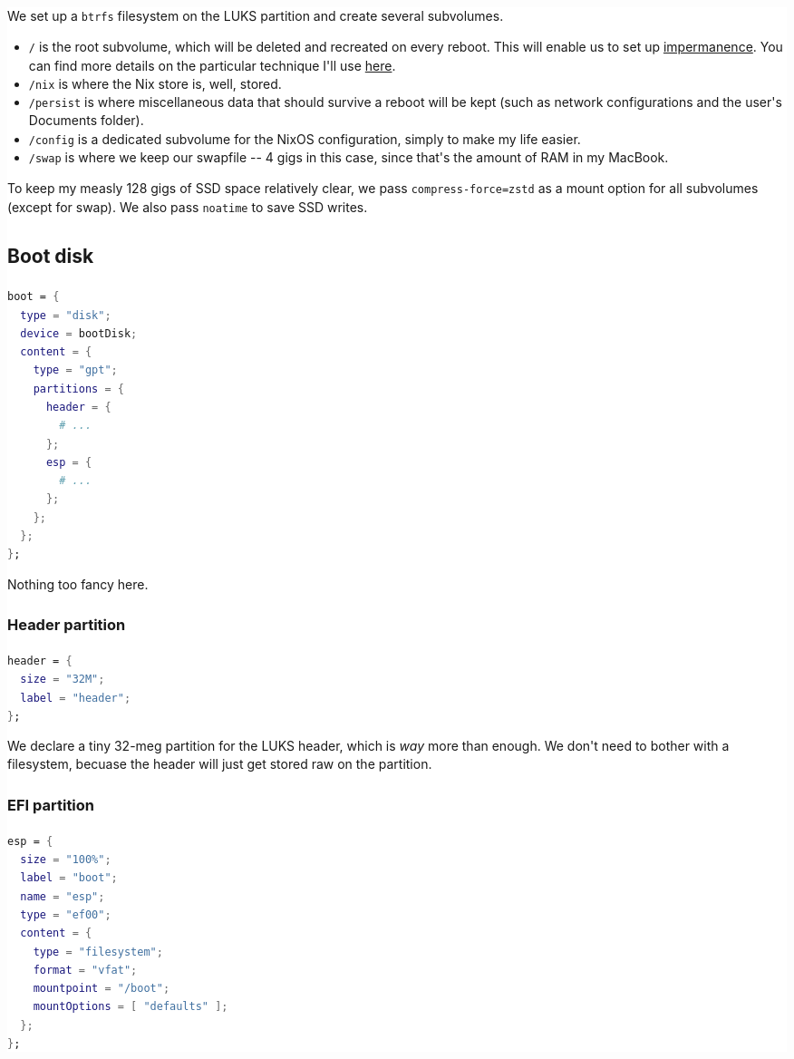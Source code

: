 We set up a `btrfs` filesystem on the LUKS partition and create several subvolumes.

- `/` is the root subvolume, which will be deleted and recreated on every reboot. This will enable us to set up [impermanence](https://github.com/nix-community/impermanence). You can find more details on the particular technique I'll use [here](https://mt-caret.github.io/blog/posts/2020-06-29-optin-state.html).
- `/nix` is where the Nix store is, well, stored.
- `/persist` is where miscellaneous data that should survive a reboot will be kept (such as network configurations and the user's Documents folder).
- `/config` is a dedicated subvolume for the NixOS configuration, simply to make my life easier.
- `/swap` is where we keep our swapfile -- 4 gigs in this case, since that's the amount of RAM in my MacBook.

To keep my measly 128 gigs of SSD space relatively clear, we pass `compress-force=zstd` as a mount option for all subvolumes (except for swap). We also pass `noatime` to save SSD writes.

## Boot disk

```nix
boot = {
  type = "disk";
  device = bootDisk;
  content = {
    type = "gpt";
    partitions = {
      header = {
        # ...
      };
      esp = {
        # ...
      };
    };
  };
};
```

Nothing too fancy here.

### Header partition

```nix
header = {
  size = "32M";
  label = "header";
};
```

We declare a tiny 32-meg partition for the LUKS header, which is _way_ more than enough. We don't need to bother with a filesystem, becuase the header will just get stored raw on the partition.

### EFI partition

```nix
esp = {
  size = "100%";
  label = "boot";
  name = "esp";
  type = "ef00";
  content = {
    type = "filesystem";
    format = "vfat";
    mountpoint = "/boot";
    mountOptions = [ "defaults" ];
  };
};
```


[^1]: I'll be honest, this is quite pointless -- why the hell would an ordinary human being lug around a 10-year-old MacBook Air that's been securely wiped and doesn't have an OS, and why would they also carry a 4GB SD card with them at all times? But this whole thing is more of a practical thought experiment than anything else, so I'll just push all the doubts aside. I'm never actually going to use this for anything important anyway.
[^2]: But they will most certainly suspect it.
[^3]: Don't hold your breath, it'll be a while -- I'm not even remotely finished with the config yet.
